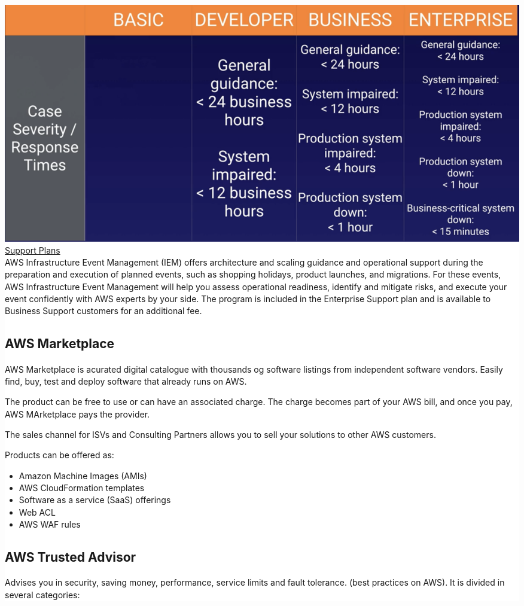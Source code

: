 ![Response Time](./ResponseTime.png)
[Support Plans](https://aws.amazon.com/premiumsupport/plans/)  
AWS Infrastructure Event Management (IEM) offers architecture and scaling guidance and operational support during the preparation and execution of planned events, such as shopping holidays, product launches, and migrations. For these events, AWS Infrastructure Event Management will help you assess operational readiness, identify and mitigate risks, and execute your event confidently with AWS experts by your side. The program is included in the Enterprise Support plan and is available to Business Support customers for an additional fee.

## AWS Marketplace

AWS Marketplace is acurated digital catalogue with thousands og software listings from independent software vendors. Easily find, buy, test and deploy software that already runs on AWS.

The product can be free to use or can have an associated charge. The charge becomes part of your AWS bill, and once you pay, AWS MArketplace pays the provider.

The sales channel for ISVs and Consulting Partners allows you to sell your solutions to other AWS customers.

Products can be offered as:

- Amazon Machine Images (AMIs)
- AWS CloudFormation templates
- Software as a service (SaaS) offerings
- Web ACL
- AWS WAF rules

## AWS Trusted Advisor

Advises you in security, saving money, performance, service limits and fault tolerance. (best practices on AWS). It is divided in several categories:
